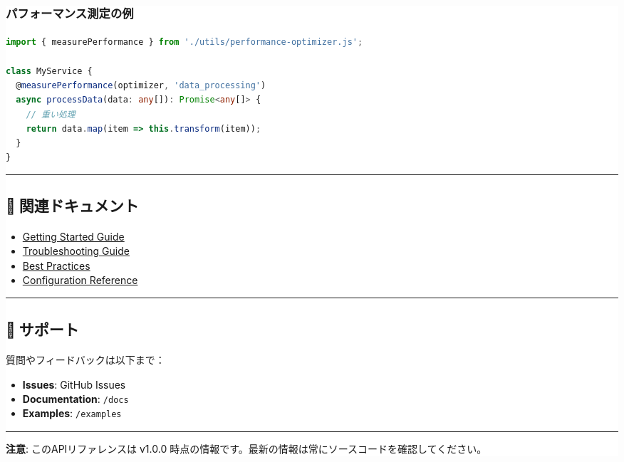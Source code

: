 ### パフォーマンス測定の例

```typescript
import { measurePerformance } from './utils/performance-optimizer.js';

class MyService {
  @measurePerformance(optimizer, 'data_processing')
  async processData(data: any[]): Promise<any[]> {
    // 重い処理
    return data.map(item => this.transform(item));
  }
}
```

---

## 📖 関連ドキュメント

- [Getting Started Guide](./getting-started.md)
- [Troubleshooting Guide](./troubleshooting.md)
- [Best Practices](./best-practices.md)
- [Configuration Reference](./configuration.md)

---

## 🤝 サポート

質問やフィードバックは以下まで：

- **Issues**: GitHub Issues
- **Documentation**: `/docs`
- **Examples**: `/examples`

---

**注意**: このAPIリファレンスは v1.0.0 時点の情報です。最新の情報は常にソースコードを確認してください。
